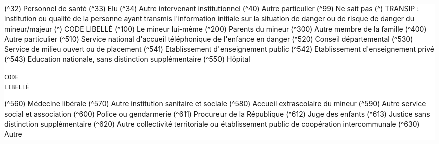 (^32)
Personnel de santé
(^33)
Elu
(^34)
Autre intervenant institutionnel
(^40)
Autre particulier
(^99)
Ne sait pas
(^)
TRANSIP : institution ou qualité de la personne ayant transmis l'information initiale sur la situation de
danger ou de risque de danger du mineur/majeur
(^)
CODE
LIBELLÉ
(^100)
Le mineur lui-même
(^200)
Parents du mineur
(^300)
Autre membre de la famille
(^400)
Autre particulier
(^510)
Service national d'accueil téléphonique de l'enfance en danger
(^520)
Conseil départemental
(^530)
Service de milieu ouvert ou de placement
(^541)
Etablissement d'enseignement public
(^542)
Etablissement d'enseignement privé
(^543)
Education nationale, sans distinction supplémentaire
(^550)
Hôpital


```
CODE
LIBELLÉ
```
(^560)
Médecine libérale
(^570)
Autre institution sanitaire et sociale
(^580)
Accueil extrascolaire du mineur
(^590)
Autre service social et association
(^600)
Police ou gendarmerie
(^611)
Procureur de la République
(^612)
Juge des enfants
(^613)
Justice sans distinction supplémentaire
(^620)
Autre collectivité territoriale ou établissement public de coopération intercommunale
(^630)
Autre